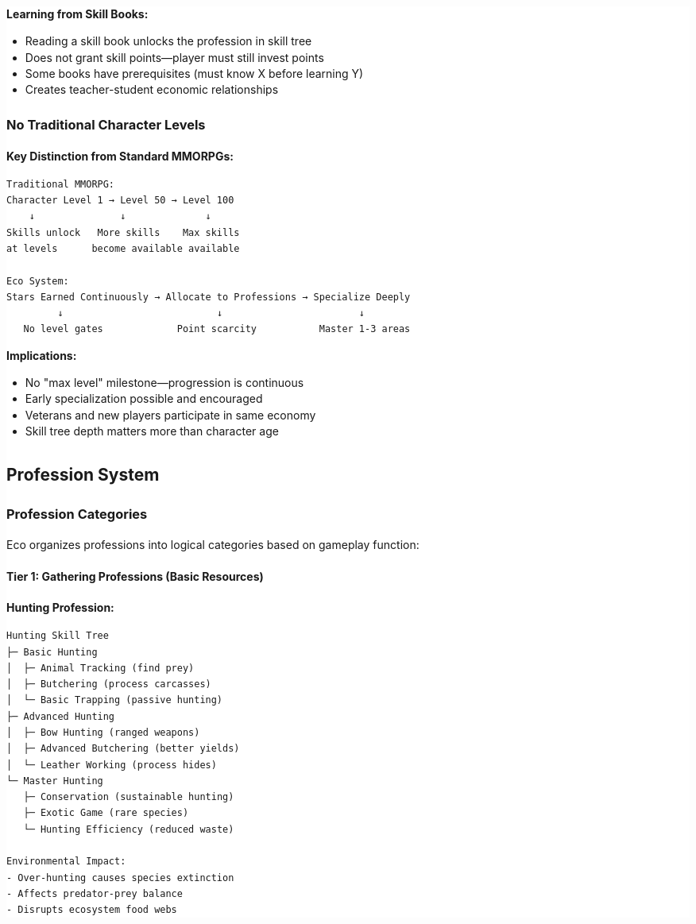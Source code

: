 **Learning from Skill Books:**
- Reading a skill book unlocks the profession in skill tree
- Does not grant skill points—player must still invest points
- Some books have prerequisites (must know X before learning Y)
- Creates teacher-student economic relationships

### No Traditional Character Levels

**Key Distinction from Standard MMORPGs:**
```
Traditional MMORPG:
Character Level 1 → Level 50 → Level 100
    ↓               ↓              ↓
Skills unlock   More skills    Max skills
at levels      become available available

Eco System:
Stars Earned Continuously → Allocate to Professions → Specialize Deeply
         ↓                           ↓                        ↓
   No level gates             Point scarcity           Master 1-3 areas
```

**Implications:**
- No "max level" milestone—progression is continuous
- Early specialization possible and encouraged
- Veterans and new players participate in same economy
- Skill tree depth matters more than character age

## Profession System

### Profession Categories

Eco organizes professions into logical categories based on gameplay function:

#### Tier 1: Gathering Professions (Basic Resources)

**Hunting Profession:**
```
Hunting Skill Tree
├─ Basic Hunting
│  ├─ Animal Tracking (find prey)
│  ├─ Butchering (process carcasses)
│  └─ Basic Trapping (passive hunting)
├─ Advanced Hunting
│  ├─ Bow Hunting (ranged weapons)
│  ├─ Advanced Butchering (better yields)
│  └─ Leather Working (process hides)
└─ Master Hunting
   ├─ Conservation (sustainable hunting)
   ├─ Exotic Game (rare species)
   └─ Hunting Efficiency (reduced waste)

Environmental Impact:
- Over-hunting causes species extinction
- Affects predator-prey balance
- Disrupts ecosystem food webs
```
